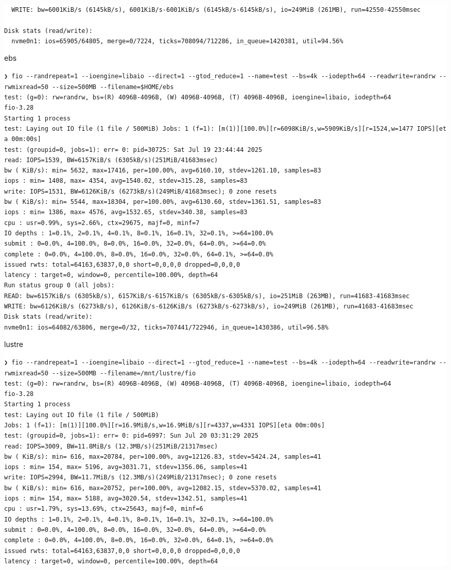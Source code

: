 ```
  WRITE: bw=6001KiB/s (6145kB/s), 6001KiB/s-6001KiB/s (6145kB/s-6145kB/s), io=249MiB (261MB), run=42550-42550msec

Disk stats (read/write):
  nvme0n1: ios=65905/64805, merge=0/7224, ticks=708094/712286, in_queue=1420381, util=94.56%
```

ebs

```
❯ fio --randrepeat=1 --ioengine=libaio --direct=1 --gtod_reduce=1 --name=test --bs=4k --iodepth=64 --readwrite=randrw --rwmixread=50 --size=500MB --filename=$HOME/ebs
test: (g=0): rw=randrw, bs=(R) 4096B-4096B, (W) 4096B-4096B, (T) 4096B-4096B, ioengine=libaio, iodepth=64
fio-3.28
Starting 1 process
test: Laying out IO file (1 file / 500MiB) Jobs: 1 (f=1): [m(1)][100.0%][r=6098KiB/s,w=5909KiB/s][r=1524,w=1477 IOPS][eta 00m:00s]
test: (groupid=0, jobs=1): err= 0: pid=30725: Sat Jul 19 23:44:44 2025
read: IOPS=1539, BW=6157KiB/s (6305kB/s)(251MiB/41683msec)
bw ( KiB/s): min= 5632, max=17416, per=100.00%, avg=6160.10, stdev=1261.10, samples=83
iops : min= 1408, max= 4354, avg=1540.02, stdev=315.28, samples=83
write: IOPS=1531, BW=6126KiB/s (6273kB/s)(249MiB/41683msec); 0 zone resets
bw ( KiB/s): min= 5544, max=18304, per=100.00%, avg=6130.60, stdev=1361.51, samples=83
iops : min= 1386, max= 4576, avg=1532.65, stdev=340.38, samples=83
cpu : usr=0.99%, sys=2.66%, ctx=29675, majf=0, minf=7
IO depths : 1=0.1%, 2=0.1%, 4=0.1%, 8=0.1%, 16=0.1%, 32=0.1%, >=64=100.0%
submit : 0=0.0%, 4=100.0%, 8=0.0%, 16=0.0%, 32=0.0%, 64=0.0%, >=64=0.0%
complete : 0=0.0%, 4=100.0%, 8=0.0%, 16=0.0%, 32=0.0%, 64=0.1%, >=64=0.0%
issued rwts: total=64163,63837,0,0 short=0,0,0,0 dropped=0,0,0,0
latency : target=0, window=0, percentile=100.00%, depth=64
Run status group 0 (all jobs):
READ: bw=6157KiB/s (6305kB/s), 6157KiB/s-6157KiB/s (6305kB/s-6305kB/s), io=251MiB (263MB), run=41683-41683msec
WRITE: bw=6126KiB/s (6273kB/s), 6126KiB/s-6126KiB/s (6273kB/s-6273kB/s), io=249MiB (261MB), run=41683-41683msec
Disk stats (read/write):
nvme0n1: ios=64082/63806, merge=0/32, ticks=707441/722946, in_queue=1430386, util=96.58%
```

lustre

```
❯ fio --randrepeat=1 --ioengine=libaio --direct=1 --gtod_reduce=1 --name=test --bs=4k --iodepth=64 --readwrite=randrw --rwmixread=50 --size=500MB --filename=/mnt/lustre/fio
test: (g=0): rw=randrw, bs=(R) 4096B-4096B, (W) 4096B-4096B, (T) 4096B-4096B, ioengine=libaio, iodepth=64
fio-3.28
Starting 1 process
test: Laying out IO file (1 file / 500MiB)
Jobs: 1 (f=1): [m(1)][100.0%][r=16.9MiB/s,w=16.9MiB/s][r=4337,w=4331 IOPS][eta 00m:00s]
test: (groupid=0, jobs=1): err= 0: pid=6997: Sun Jul 20 03:31:29 2025
read: IOPS=3009, BW=11.8MiB/s (12.3MB/s)(251MiB/21317msec)
bw ( KiB/s): min= 616, max=20784, per=100.00%, avg=12126.83, stdev=5424.24, samples=41
iops : min= 154, max= 5196, avg=3031.71, stdev=1356.06, samples=41
write: IOPS=2994, BW=11.7MiB/s (12.3MB/s)(249MiB/21317msec); 0 zone resets
bw ( KiB/s): min= 616, max=20752, per=100.00%, avg=12082.15, stdev=5370.02, samples=41
iops : min= 154, max= 5188, avg=3020.54, stdev=1342.51, samples=41
cpu : usr=1.79%, sys=13.69%, ctx=25643, majf=0, minf=6
IO depths : 1=0.1%, 2=0.1%, 4=0.1%, 8=0.1%, 16=0.1%, 32=0.1%, >=64=100.0%
submit : 0=0.0%, 4=100.0%, 8=0.0%, 16=0.0%, 32=0.0%, 64=0.0%, >=64=0.0%
complete : 0=0.0%, 4=100.0%, 8=0.0%, 16=0.0%, 32=0.0%, 64=0.1%, >=64=0.0%
issued rwts: total=64163,63837,0,0 short=0,0,0,0 dropped=0,0,0,0
latency : target=0, window=0, percentile=100.00%, depth=64

```
